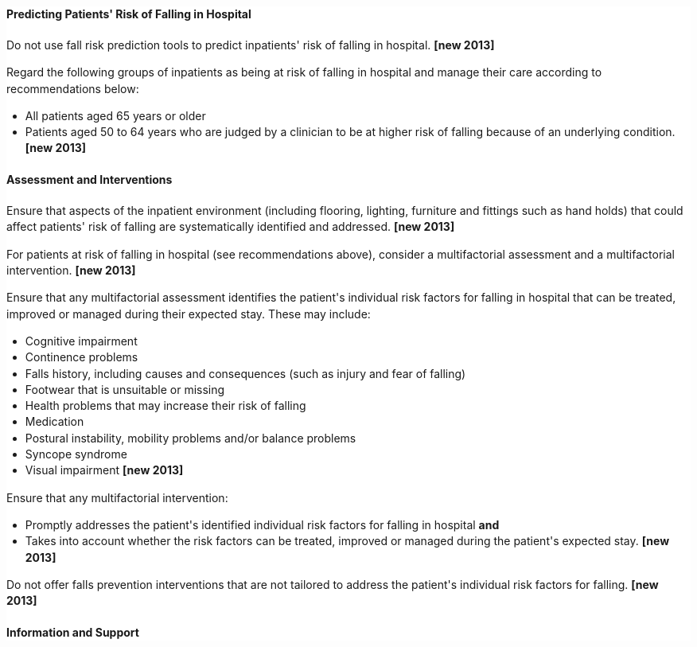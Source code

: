####  Predicting Patients' Risk of Falling in Hospital 


Do not use fall risk prediction tools to predict inpatients' risk of falling in hospital. **[new 2013]**


Regard the following groups of inpatients as being at risk of falling in hospital and manage their care according to recommendations below: 


  * All patients aged 65 years or older 
  * Patients aged 50 to 64 years who are judged by a clinician to be at higher risk of falling because of an underlying condition. **[new 2013]**




####  Assessment and Interventions 


Ensure that aspects of the inpatient environment (including flooring, lighting, furniture and fittings such as hand holds) that could affect patients' risk of falling are systematically identified and addressed. **[new 2013]**


For patients at risk of falling in hospital (see recommendations above), consider a multifactorial assessment and a multifactorial intervention. **[new 2013]**


Ensure that any multifactorial assessment identifies the patient's individual risk factors for falling in hospital that can be treated, improved or managed during their expected stay. These may include: 


  * Cognitive impairment 
  * Continence problems 
  * Falls history, including causes and consequences (such as injury and fear of falling) 
  * Footwear that is unsuitable or missing 
  * Health problems that may increase their risk of falling 
  * Medication 
  * Postural instability, mobility problems and/or balance problems 
  * Syncope syndrome 
  * Visual impairment **[new 2013]**




Ensure that any multifactorial intervention: 


  * Promptly addresses the patient's identified individual risk factors for falling in hospital **and**
  * Takes into account whether the risk factors can be treated, improved or managed during the patient's expected stay. **[new 2013]**




Do not offer falls prevention interventions that are not tailored to address the patient's individual risk factors for falling. **[new 2013]**


####  Information and Support 
